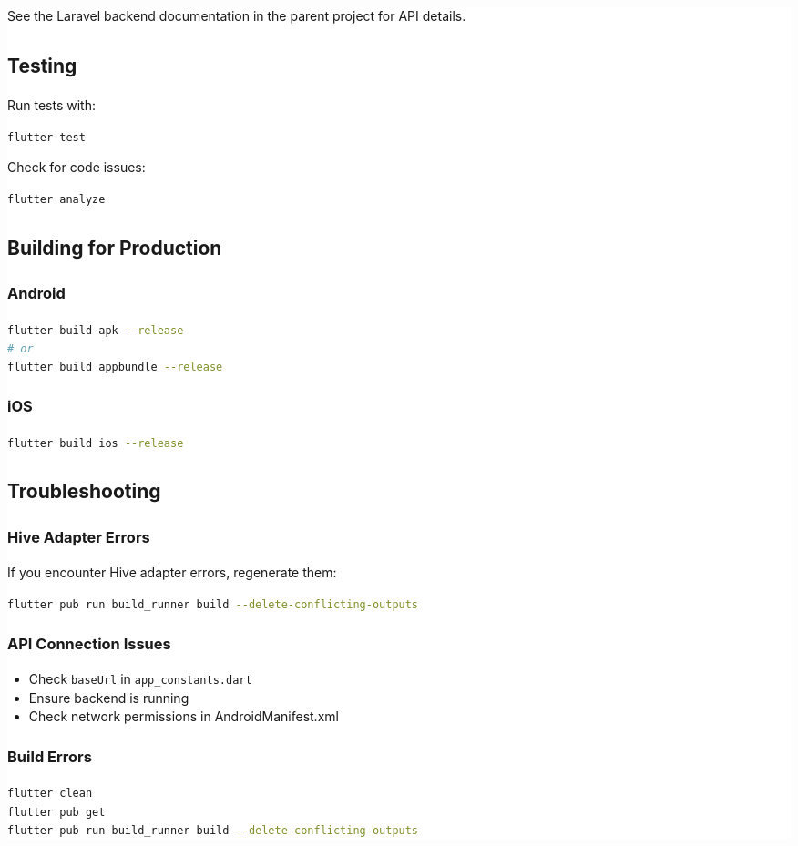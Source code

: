 See the Laravel backend documentation in the parent project for API details.

## Testing

Run tests with:

```bash
flutter test
```

Check for code issues:

```bash
flutter analyze
```

## Building for Production

### Android

```bash
flutter build apk --release
# or
flutter build appbundle --release
```

### iOS

```bash
flutter build ios --release
```

## Troubleshooting

### Hive Adapter Errors

If you encounter Hive adapter errors, regenerate them:

```bash
flutter pub run build_runner build --delete-conflicting-outputs
```

### API Connection Issues

- Check `baseUrl` in `app_constants.dart`
- Ensure backend is running
- Check network permissions in AndroidManifest.xml

### Build Errors

```bash
flutter clean
flutter pub get
flutter pub run build_runner build --delete-conflicting-outputs
```
